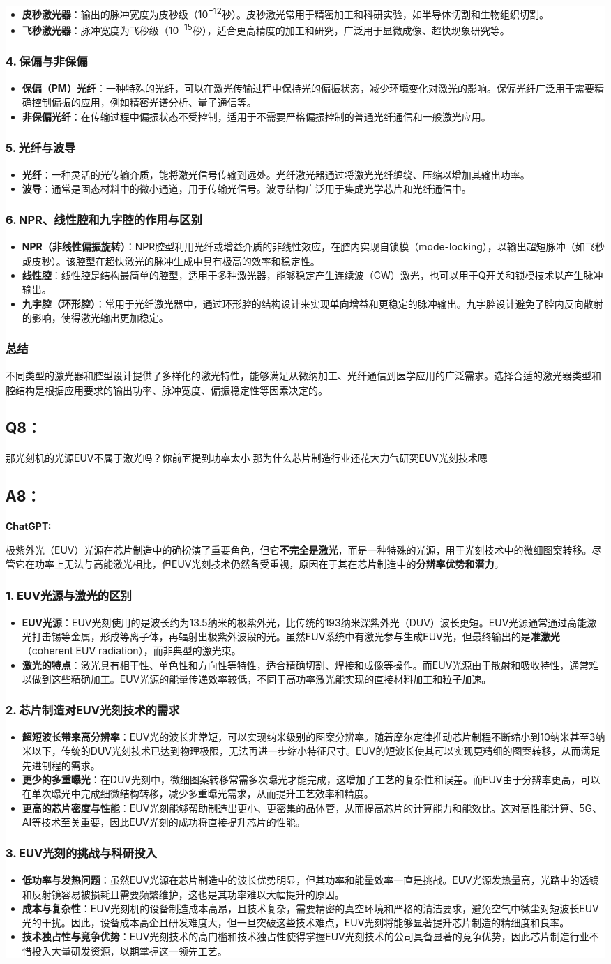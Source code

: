 * **皮秒激光器**：输出的脉冲宽度为皮秒级（$10^{-12}$秒）。皮秒激光常用于精密加工和科研实验，如半导体切割和生物组织切割。
* **飞秒激光器**：脉冲宽度为飞秒级（$10^{-15}$秒），适合更高精度的加工和研究，广泛用于显微成像、超快现象研究等。

### 4. **保偏与非保偏**

* **保偏（PM）光纤**：一种特殊的光纤，可以在激光传输过程中保持光的偏振状态，减少环境变化对激光的影响。保偏光纤广泛用于需要精确控制偏振的应用，例如精密光谱分析、量子通信等。
* **非保偏光纤**：在传输过程中偏振状态不受控制，适用于不需要严格偏振控制的普通光纤通信和一般激光应用。

### 5. **光纤与波导**

* **光纤**：一种灵活的光传输介质，能将激光信号传输到远处。光纤激光器通过将激光光纤缠绕、压缩以增加其输出功率。
* **波导**：通常是固态材料中的微小通道，用于传输光信号。波导结构广泛用于集成光学芯片和光纤通信中。

### 6. **NPR、线性腔和九字腔的作用与区别**

* **NPR（非线性偏振旋转）**：NPR腔型利用光纤或增益介质的非线性效应，在腔内实现自锁模（mode-locking），以输出超短脉冲（如飞秒或皮秒）。该腔型在超快激光的脉冲生成中具有极高的效率和稳定性。
* **线性腔**：线性腔是结构最简单的腔型，适用于多种激光器，能够稳定产生连续波（CW）激光，也可以用于Q开关和锁模技术以产生脉冲输出。
* **九字腔（环形腔）**：常用于光纤激光器中，通过环形腔的结构设计来实现单向增益和更稳定的脉冲输出。九字腔设计避免了腔内反向散射的影响，使得激光输出更加稳定。

### 总结

不同类型的激光器和腔型设计提供了多样化的激光特性，能够满足从微纳加工、光纤通信到医学应用的广泛需求。选择合适的激光器类型和腔结构是根据应用要求的输出功率、脉冲宽度、偏振稳定性等因素决定的。

## Q8：
那光刻机的光源EUV不属于激光吗？你前面提到功率太小 那为什么芯片制造行业还花大力气研究EUV光刻技术嗯

## A8：
**ChatGPT:**

极紫外光（EUV）光源在芯片制造中的确扮演了重要角色，但它**不完全是激光**，而是一种特殊的光源，用于光刻技术中的微细图案转移。尽管它在功率上无法与高能激光相比，但EUV光刻技术仍然备受重视，原因在于其在芯片制造中的**分辨率优势和潜力**。

### 1. **EUV光源与激光的区别**

* **EUV光源**：EUV光刻使用的是波长约为13.5纳米的极紫外光，比传统的193纳米深紫外光（DUV）波长更短。EUV光源通常通过高能激光打击锡等金属，形成等离子体，再辐射出极紫外波段的光。虽然EUV系统中有激光参与生成EUV光，但最终输出的是**准激光**（coherent EUV radiation），而非典型的激光束。
* **激光的特点**：激光具有相干性、单色性和方向性等特性，适合精确切割、焊接和成像等操作。而EUV光源由于散射和吸收特性，通常难以做到这些精确加工。EUV光源的能量传递效率较低，不同于高功率激光能实现的直接材料加工和粒子加速。

### 2. **芯片制造对EUV光刻技术的需求**

* **超短波长带来高分辨率**：EUV光的波长非常短，可以实现纳米级别的图案分辨率。随着摩尔定律推动芯片制程不断缩小到10纳米甚至3纳米以下，传统的DUV光刻技术已达到物理极限，无法再进一步缩小特征尺寸。EUV的短波长使其可以实现更精细的图案转移，从而满足先进制程的需求。
* **更少的多重曝光**：在DUV光刻中，微细图案转移常需多次曝光才能完成，这增加了工艺的复杂性和误差。而EUV由于分辨率更高，可以在单次曝光中完成细微结构转移，减少多重曝光需求，从而提升工艺效率和精度。
* **更高的芯片密度与性能**：EUV光刻能够帮助制造出更小、更密集的晶体管，从而提高芯片的计算能力和能效比。这对高性能计算、5G、AI等技术至关重要，因此EUV光刻的成功将直接提升芯片的性能。

### 3. **EUV光刻的挑战与科研投入**

* **低功率与发热问题**：虽然EUV光源在芯片制造中的波长优势明显，但其功率和能量效率一直是挑战。EUV光源发热量高，光路中的透镜和反射镜容易被损耗且需要频繁维护，这也是其功率难以大幅提升的原因。
* **成本与复杂性**：EUV光刻机的设备制造成本高昂，且技术复杂，需要精密的真空环境和严格的清洁要求，避免空气中微尘对短波长EUV光的干扰。因此，设备成本高企且研发难度大，但一旦突破这些技术难点，EUV光刻将能够显著提升芯片制造的精细度和良率。
* **技术独占性与竞争优势**：EUV光刻技术的高门槛和技术独占性使得掌握EUV光刻技术的公司具备显著的竞争优势，因此芯片制造行业不惜投入大量研发资源，以期掌握这一领先工艺。
